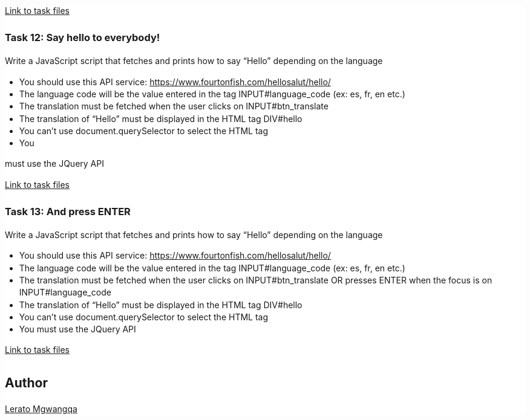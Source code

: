 [Link to task files](./101-script.js)

### Task 12: Say hello to everybody!

Write a JavaScript script that fetches and prints how to say “Hello” depending on the language

- You should use this API service: https://www.fourtonfish.com/hellosalut/hello/
- The language code will be the value entered in the tag INPUT#language_code (ex: es, fr, en etc.)
- The translation must be fetched when the user clicks on INPUT#btn_translate
- The translation of “Hello” must be displayed in the HTML tag DIV#hello
- You can’t use document.querySelector to select the HTML tag
- You

 must use the JQuery API

[Link to task files](./102-script.js)

### Task 13: And press ENTER

Write a JavaScript script that fetches and prints how to say “Hello” depending on the language

- You should use this API service: https://www.fourtonfish.com/hellosalut/hello/
- The language code will be the value entered in the tag INPUT#language_code (ex: es, fr, en etc.)
- The translation must be fetched when the user clicks on INPUT#btn_translate OR presses ENTER when the focus is on INPUT#language_code
- The translation of “Hello” must be displayed in the HTML tag DIV#hello
- You can’t use document.querySelector to select the HTML tag
- You must use the JQuery API

[Link to task files](./103-script.js)

## Author

[Lerato Mgwangqa](https://github.com/Ivyratermgwangqa)
```
